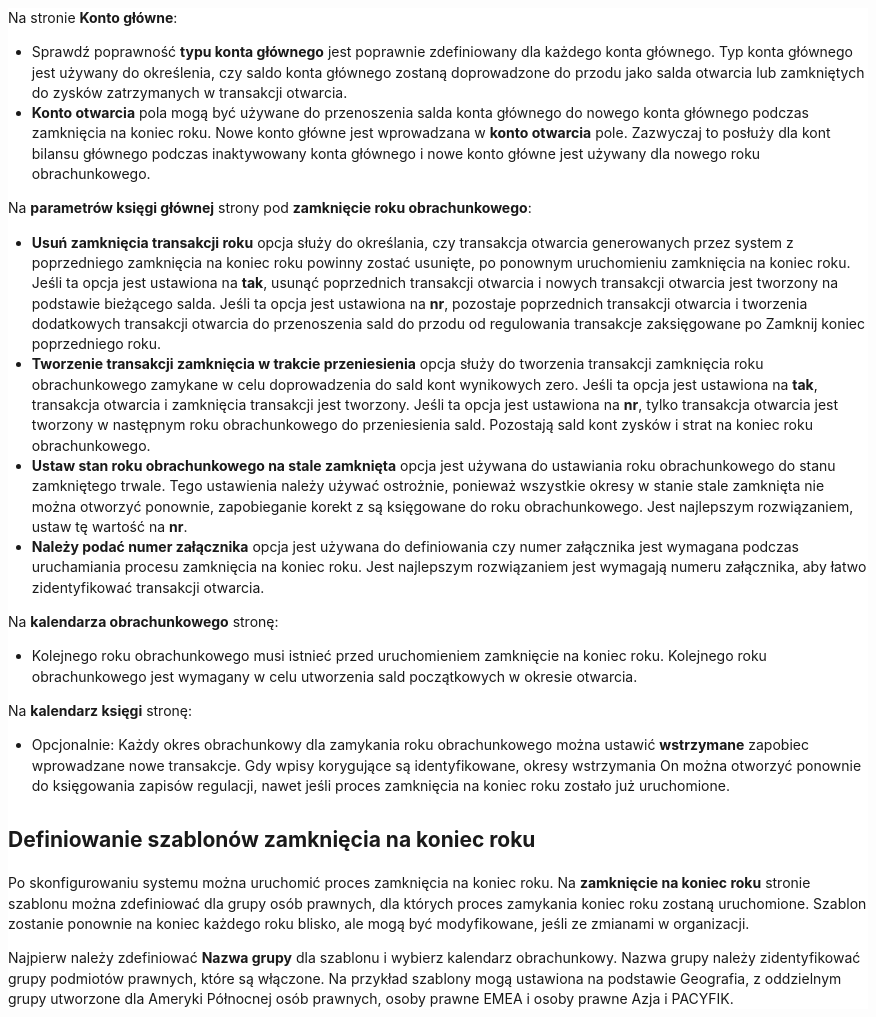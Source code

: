 Na stronie **Konto główne**:

-   Sprawdź poprawność **typu konta głównego** jest poprawnie zdefiniowany dla każdego konta głównego. Typ konta głównego jest używany do określenia, czy saldo konta głównego zostaną doprowadzone do przodu jako salda otwarcia lub zamkniętych do zysków zatrzymanych w transakcji otwarcia.
-   **Konto otwarcia** pola mogą być używane do przenoszenia salda konta głównego do nowego konta głównego podczas zamknięcia na koniec roku. Nowe konto główne jest wprowadzana w **konto otwarcia** pole. Zazwyczaj to posłuży dla kont bilansu głównego podczas inaktywowany konta głównego i nowe konto główne jest używany dla nowego roku obrachunkowego.

Na **parametrów księgi głównej** strony pod **zamknięcie roku obrachunkowego**:

-   **Usuń zamknięcia transakcji roku** opcja służy do określania, czy transakcja otwarcia generowanych przez system z poprzedniego zamknięcia na koniec roku powinny zostać usunięte, po ponownym uruchomieniu zamknięcia na koniec roku. Jeśli ta opcja jest ustawiona na **tak**, usunąć poprzednich transakcji otwarcia i nowych transakcji otwarcia jest tworzony na podstawie bieżącego salda. Jeśli ta opcja jest ustawiona na **nr**, pozostaje poprzednich transakcji otwarcia i tworzenia dodatkowych transakcji otwarcia do przenoszenia sald do przodu od regulowania transakcje zaksięgowane po Zamknij koniec poprzedniego roku.
-   **Tworzenie transakcji zamknięcia w trakcie przeniesienia** opcja służy do tworzenia transakcji zamknięcia roku obrachunkowego zamykane w celu doprowadzenia do sald kont wynikowych zero. Jeśli ta opcja jest ustawiona na **tak**, transakcja otwarcia i zamknięcia transakcji jest tworzony. Jeśli ta opcja jest ustawiona na **nr**, tylko transakcja otwarcia jest tworzony w następnym roku obrachunkowego do przeniesienia sald. Pozostają sald kont zysków i strat na koniec roku obrachunkowego.
-   **Ustaw stan roku obrachunkowego na stale zamknięta** opcja jest używana do ustawiania roku obrachunkowego do stanu zamkniętego trwale. Tego ustawienia należy używać ostrożnie, ponieważ wszystkie okresy w stanie stale zamknięta nie można otworzyć ponownie, zapobieganie korekt z są księgowane do roku obrachunkowego. Jest najlepszym rozwiązaniem, ustaw tę wartość na **nr**.
-   **Należy podać numer załącznika** opcja jest używana do definiowania czy numer załącznika jest wymagana podczas uruchamiania procesu zamknięcia na koniec roku. Jest najlepszym rozwiązaniem jest wymagają numeru załącznika, aby łatwo zidentyfikować transakcji otwarcia.

Na **kalendarza obrachunkowego** stronę:

-   Kolejnego roku obrachunkowego musi istnieć przed uruchomieniem zamknięcie na koniec roku. Kolejnego roku obrachunkowego jest wymagany w celu utworzenia sald początkowych w okresie otwarcia.

Na **kalendarz księgi** stronę:

-   Opcjonalnie: Każdy okres obrachunkowy dla zamykania roku obrachunkowego można ustawić **wstrzymane** zapobiec wprowadzane nowe transakcje. Gdy wpisy korygujące są identyfikowane, okresy wstrzymania On można otworzyć ponownie do księgowania zapisów regulacji, nawet jeśli proces zamknięcia na koniec roku zostało już uruchomione.

## <a name="define-year-end-close-templates"></a>Definiowanie szablonów zamknięcia na koniec roku
Po skonfigurowaniu systemu można uruchomić proces zamknięcia na koniec roku. Na **zamknięcie na koniec roku** stronie szablonu można zdefiniować dla grupy osób prawnych, dla których proces zamykania koniec roku zostaną uruchomione. Szablon zostanie ponownie na koniec każdego roku blisko, ale mogą być modyfikowane, jeśli ze zmianami w organizacji. 

Najpierw należy zdefiniować **Nazwa grupy** dla szablonu i wybierz kalendarz obrachunkowy. Nazwa grupy należy zidentyfikować grupy podmiotów prawnych, które są włączone.  Na przykład szablony mogą ustawiona na podstawie Geografia, z oddzielnym grupy utworzone dla Ameryki Północnej osób prawnych, osoby prawne EMEA i osoby prawne Azja i PACYFIK. 
